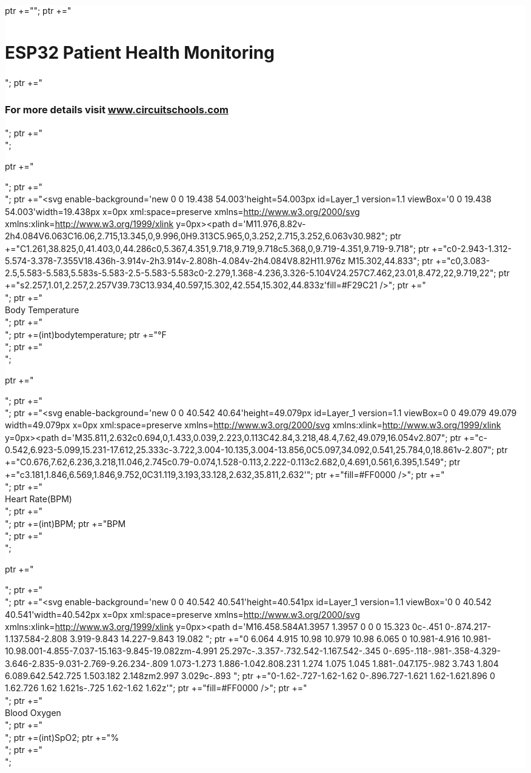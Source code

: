   ptr +="<body>";
  ptr +="<h1>ESP32 Patient Health Monitoring</h1>";
  ptr +="<h3>For more details visit www.circuitschools.com</h3>";
  ptr +="<div class='container'>";
  
  ptr +="<div class='data bodytemperature'>";
  ptr +="<div class='side-by-side icon'>";
  ptr +="<svg enable-background='new 0 0 19.438 54.003'height=54.003px id=Layer_1 version=1.1 viewBox='0 0 19.438 54.003'width=19.438px x=0px xml:space=preserve xmlns=http://www.w3.org/2000/svg xmlns:xlink=http://www.w3.org/1999/xlink y=0px><g><path d='M11.976,8.82v-2h4.084V6.063C16.06,2.715,13.345,0,9.996,0H9.313C5.965,0,3.252,2.715,3.252,6.063v30.982";
  ptr +="C1.261,38.825,0,41.403,0,44.286c0,5.367,4.351,9.718,9.719,9.718c5.368,0,9.719-4.351,9.719-9.718";
  ptr +="c0-2.943-1.312-5.574-3.378-7.355V18.436h-3.914v-2h3.914v-2.808h-4.084v-2h4.084V8.82H11.976z M15.302,44.833";
  ptr +="c0,3.083-2.5,5.583-5.583,5.583s-5.583-2.5-5.583-5.583c0-2.279,1.368-4.236,3.326-5.104V24.257C7.462,23.01,8.472,22,9.719,22";
  ptr +="s2.257,1.01,2.257,2.257V39.73C13.934,40.597,15.302,42.554,15.302,44.833z'fill=#F29C21 /></g></svg>";
  ptr +="</div>";
  ptr +="<div class='side-by-side text'>Body Temperature</div>";
  ptr +="<div class='side-by-side reading'>";
  ptr +=(int)bodytemperature;
  ptr +="<span class='superscript'>&deg;F</span></div>";
  ptr +="</div>";
  
  ptr +="<div class='data Heartrate'>";
  ptr +="<div class='side-by-side icon'>";
  ptr +="<svg enable-background='new 0 0 40.542 40.64'height=49.079px id=Layer_1 version=1.1 viewBox=0 0 49.079 49.079 width=49.079px x=0px xml:space=preserve xmlns=http://www.w3.org/2000/svg xmlns:xlink=http://www.w3.org/1999/xlink y=0px><path d='M35.811,2.632c0.694,0,1.433,0.039,2.223,0.113C42.84,3.218,48.4,7.62,49.079,16.054v2.807";
  ptr +="c-0.542,6.923-5.099,15.231-17.612,25.333c-3.722,3.004-10.135,3.004-13.856,0C5.097,34.092,0.541,25.784,0,18.861v-2.807";
  ptr +="C0.676,7.62,6.236,3.218,11.046,2.745c0.79-0.074,1.528-0.113,2.222-0.113c2.682,0,4.691,0.561,6.395,1.549";
  ptr +="c3.181,1.846,6.569,1.846,9.752,0C31.119,3.193,33.128,2.632,35.811,2.632'";
  ptr +="fill=#FF0000 /></svg>";
  ptr +="</div>";
  ptr +="<div class='side-by-side text'>Heart Rate(BPM)</div>";
  ptr +="<div class='side-by-side reading'>";
  ptr +=(int)BPM;
  ptr +="<span class='superscript'>BPM</span></div>";
  ptr +="</div>";
  
  ptr +="<div class='data Blood Oxygen'>";
  ptr +="<div class='side-by-side icon'>";
  ptr +="<svg enable-background='new 0 0 40.542 40.541'height=40.541px id=Layer_1 version=1.1 viewBox='0 0 40.542 40.541'width=40.542px x=0px xml:space=preserve xmlns=http://www.w3.org/2000/svg xmlns:xlink=http://www.w3.org/1999/xlink y=0px><g><path d='M16.458.584A1.3957 1.3957 0 0 0 15.323 0c-.451 0-.874.217-1.137.584-2.808 3.919-9.843 14.227-9.843 19.082 ";
  ptr +="0 6.064 4.915 10.98 10.979 10.98 6.065 0 10.981-4.916 10.981-10.98.001-4.855-7.037-15.163-9.845-19.082zm-4.991 25.297c-.3.357-.732.542-1.167.542-.345 0-.695-.118-.981-.358-4.329-3.646-2.835-9.031-2.769-9.26.234-.809 1.073-1.273 1.886-1.042.808.231 1.274 1.075 1.045 1.881-.047.175-.982 3.743 1.804 6.089.642.542.725 1.503.182 2.148zm2.997 3.029c-.893 ";
  ptr +="0-1.62-.727-1.62-1.62 0-.896.727-1.621 1.62-1.621.896 0 1.62.726 1.62 1.621s-.725 1.62-1.62 1.62z'";
  ptr +="fill=#FF0000 /></g></svg>";
  ptr +="</div>";
  ptr +="<div class='side-by-side text'>Blood Oxygen</div>";
  ptr +="<div class='side-by-side reading'>";
  ptr +=(int)SpO2;
  ptr +="<span class='superscript'>%</span></div>";
  ptr +="</div>";
  